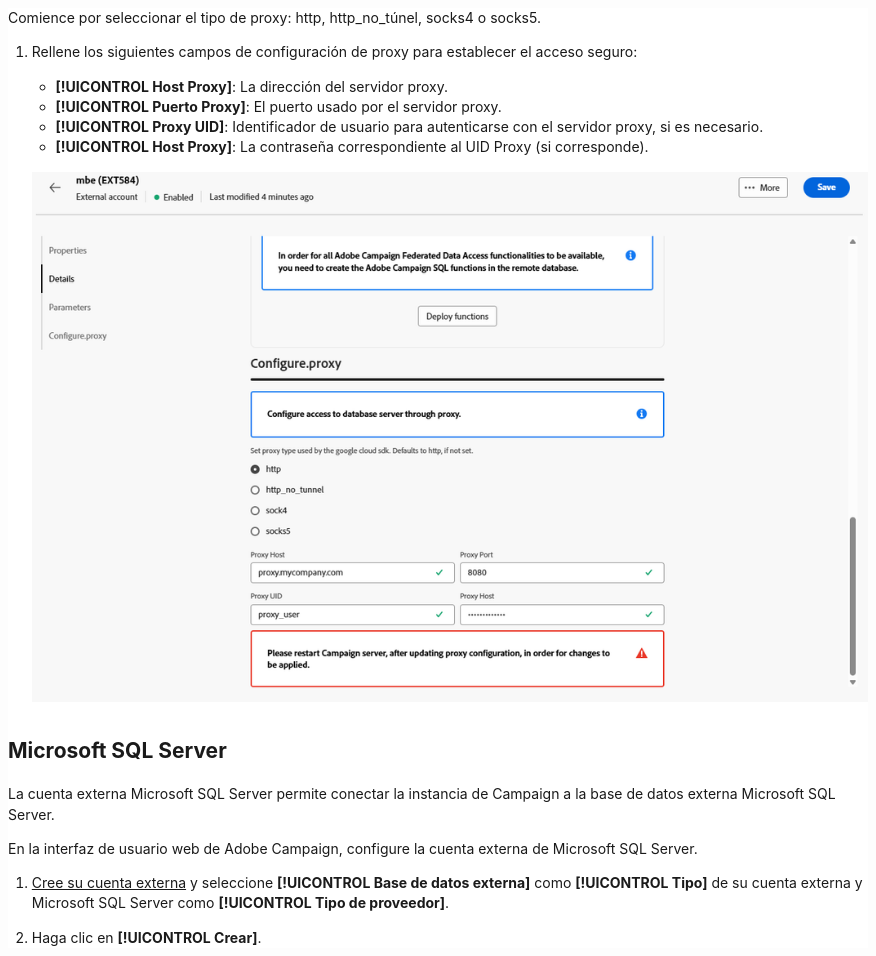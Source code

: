    Comience por seleccionar el tipo de proxy: http, http_no_túnel, socks4 o socks5.

1. Rellene los siguientes campos de configuración de proxy para establecer el acceso seguro:

   * **[!UICONTROL Host Proxy]**: La dirección del servidor proxy.
   * **[!UICONTROL Puerto Proxy]**: El puerto usado por el servidor proxy.
   * **[!UICONTROL Proxy UID]**: Identificador de usuario para autenticarse con el servidor proxy, si es necesario.
   * **[!UICONTROL Host Proxy]**: La contraseña correspondiente al UID Proxy (si corresponde).

   ![Captura de pantalla que muestra los campos de configuración de cuenta externa de Google BigQuery.](assets/ext-account-google-2.png)

## Microsoft SQL Server

La cuenta externa Microsoft SQL Server permite conectar la instancia de Campaign a la base de datos externa Microsoft SQL Server.

En la interfaz de usuario web de Adobe Campaign, configure la cuenta externa de Microsoft SQL Server.

1. [Cree su cuenta externa](external-account.md) y seleccione **[!UICONTROL Base de datos externa]** como **[!UICONTROL Tipo]** de su cuenta externa y Microsoft SQL Server como **[!UICONTROL Tipo de proveedor]**.

1. Haga clic en **[!UICONTROL Crear]**.
